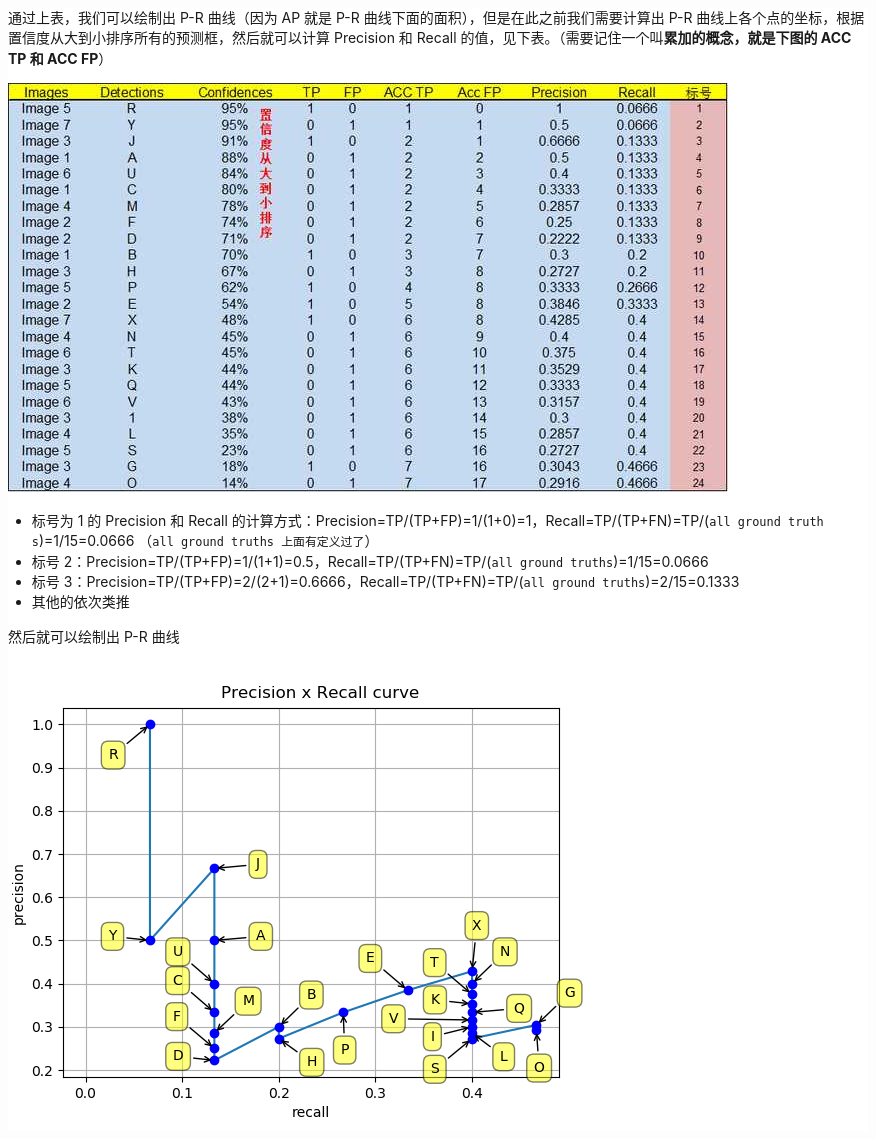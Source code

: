 通过上表，我们可以绘制出 P-R 曲线（因为 AP 就是 P-R 曲线下面的面积），但是在此之前我们需要计算出 P-R 曲线上各个点的坐标，根据置信度从大到小排序所有的预测框，然后就可以计算 Precision 和 Recall 的值，见下表。（需要记住一个叫**累加的概念，就是下图的 ACC TP 和 ACC FP**）

<img src="note.assets/v2-855b1e83d69700445924bcb81f0e0c91_720w.jpg" alt="img"  />

- 标号为 1 的 Precision 和 Recall 的计算方式：Precision=TP/(TP+FP)=1/(1+0)=1，Recall=TP/(TP+FN)=TP/(`all ground truths`)=1/15=0.0666 （`all ground truths 上面有定义过了`）
- 标号 2：Precision=TP/(TP+FP)=1/(1+1)=0.5，Recall=TP/(TP+FN)=TP/(`all ground truths`)=1/15=0.0666
-  标号 3：Precision=TP/(TP+FP)=2/(2+1)=0.6666，Recall=TP/(TP+FN)=TP/(`all ground truths`)=2/15=0.1333
-  其他的依次类推

然后就可以绘制出 P-R 曲线 

![img](note.assets/v2-fd0bd7bcfefd47a1450593cfcde4b2d8_720w.jpg)
